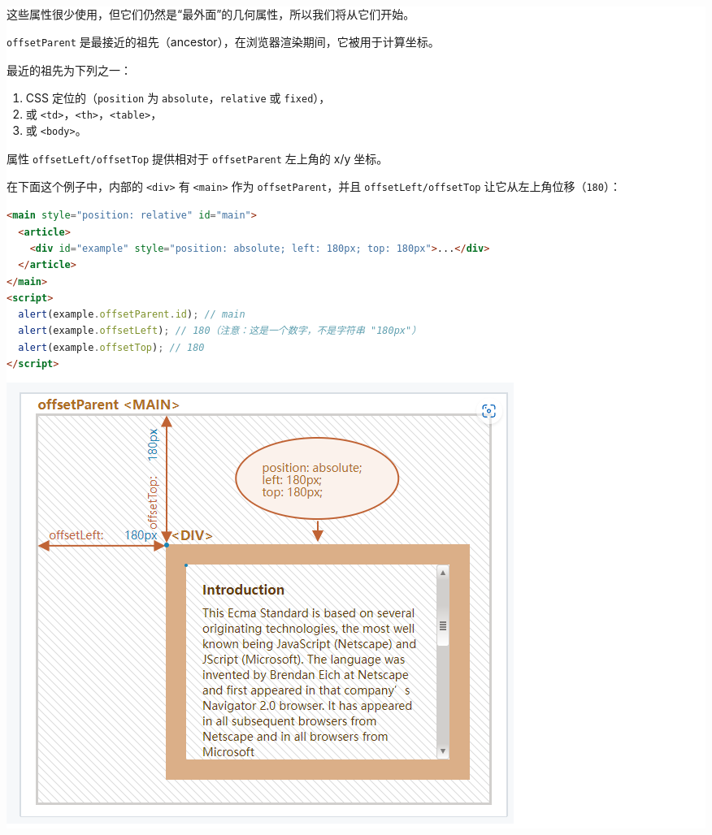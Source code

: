 这些属性很少使用，但它们仍然是“最外面”的几何属性，所以我们将从它们开始。

`offsetParent` 是最接近的祖先（ancestor），在浏览器渲染期间，它被用于计算坐标。

最近的祖先为下列之一：

1. CSS 定位的（`position` 为 `absolute`，`relative` 或 `fixed`），
2. 或 `<td>`，`<th>`，`<table>`，
3. 或 `<body>`。

属性 `offsetLeft/offsetTop` 提供相对于 `offsetParent` 左上角的 x/y 坐标。

在下面这个例子中，内部的 `<div>` 有 `<main>` 作为 `offsetParent`，并且 `offsetLeft/offsetTop` 让它从左上角位移（`180`）：

```html run height=10
<main style="position: relative" id="main">
  <article>
    <div id="example" style="position: absolute; left: 180px; top: 180px">...</div>
  </article>
</main>
<script>
  alert(example.offsetParent.id); // main
  alert(example.offsetLeft); // 180（注意：这是一个数字，不是字符串 "180px"）
  alert(example.offsetTop); // 180
</script>
```

![](2022-09-01-01-53-54.png)

